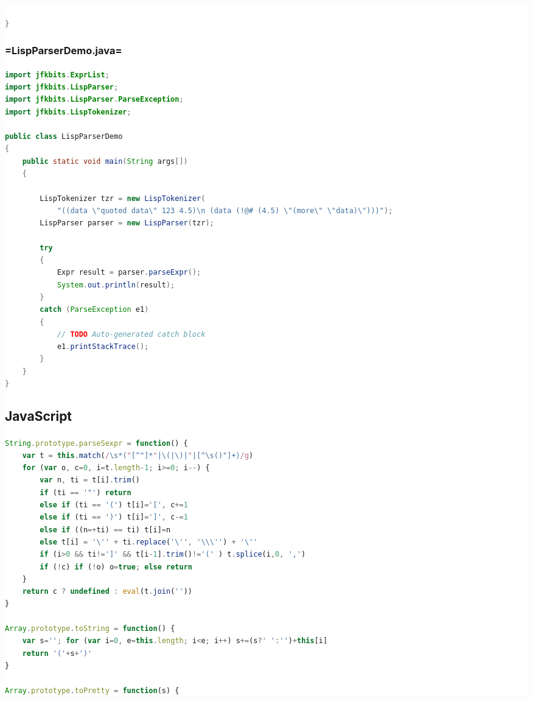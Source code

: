 ```java

}

```



### =LispParserDemo.java=


```java
import jfkbits.ExprList;
import jfkbits.LispParser;
import jfkbits.LispParser.ParseException;
import jfkbits.LispTokenizer;

public class LispParserDemo
{
    public static void main(String args[])
    {

        LispTokenizer tzr = new LispTokenizer(
            "((data \"quoted data\" 123 4.5)\n (data (!@# (4.5) \"(more\" \"data)\")))");
        LispParser parser = new LispParser(tzr);

        try
        {
            Expr result = parser.parseExpr();
            System.out.println(result);
        }
        catch (ParseException e1)
        {
            // TODO Auto-generated catch block
            e1.printStackTrace();
        }
    }	
}
```



## JavaScript


```JavaScript
String.prototype.parseSexpr = function() {
	var t = this.match(/\s*("[^"]*"|\(|\)|"|[^\s()"]+)/g)
	for (var o, c=0, i=t.length-1; i>=0; i--) {
		var n, ti = t[i].trim()
		if (ti == '"') return
		else if (ti == '(') t[i]='[', c+=1
		else if (ti == ')') t[i]=']', c-=1
		else if ((n=+ti) == ti) t[i]=n
		else t[i] = '\'' + ti.replace('\'', '\\\'') + '\''
		if (i>0 && ti!=']' && t[i-1].trim()!='(' ) t.splice(i,0, ',')
		if (!c) if (!o) o=true; else return
	}
	return c ? undefined : eval(t.join(''))
}

Array.prototype.toString = function() {
	var s=''; for (var i=0, e=this.length; i<e; i++) s+=(s?' ':'')+this[i]
	return '('+s+')'
}

Array.prototype.toPretty = function(s) {
```